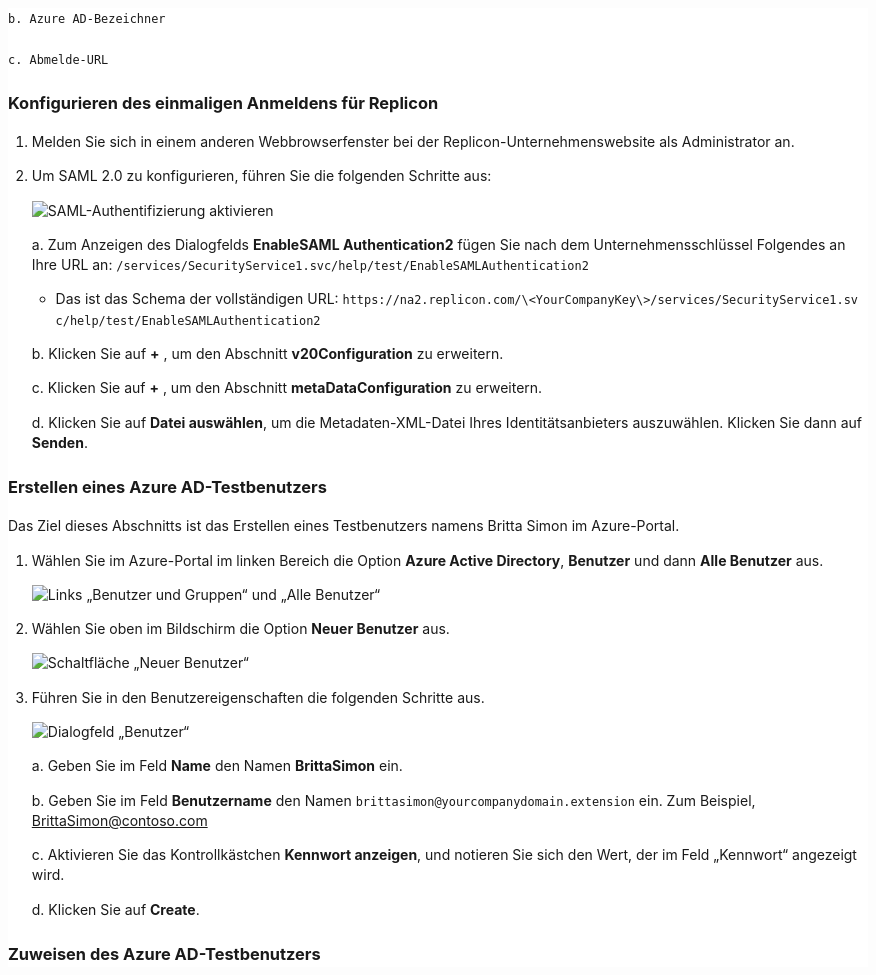     b. Azure AD-Bezeichner

    c. Abmelde-URL

### <a name="configure-replicon-single-sign-on"></a>Konfigurieren des einmaligen Anmeldens für Replicon

1. Melden Sie sich in einem anderen Webbrowserfenster bei der Replicon-Unternehmenswebsite als Administrator an.

2. Um SAML 2.0 zu konfigurieren, führen Sie die folgenden Schritte aus:

    ![SAML-Authentifizierung aktivieren](./media/replicon-tutorial/ic777805.png "SAML-Authentifizierung aktivieren")

    a. Zum Anzeigen des Dialogfelds **EnableSAML Authentication2** fügen Sie nach dem Unternehmensschlüssel Folgendes an Ihre URL an: `/services/SecurityService1.svc/help/test/EnableSAMLAuthentication2`

    * Das ist das Schema der vollständigen URL: `https://na2.replicon.com/\<YourCompanyKey\>/services/SecurityService1.svc/help/test/EnableSAMLAuthentication2`

   b. Klicken Sie auf **+** , um den Abschnitt **v20Configuration** zu erweitern.

   c. Klicken Sie auf **+** , um den Abschnitt **metaDataConfiguration** zu erweitern.

   d. Klicken Sie auf **Datei auswählen**, um die Metadaten-XML-Datei Ihres Identitätsanbieters auszuwählen. Klicken Sie dann auf **Senden**.

### <a name="create-an-azure-ad-test-user"></a>Erstellen eines Azure AD-Testbenutzers

Das Ziel dieses Abschnitts ist das Erstellen eines Testbenutzers namens Britta Simon im Azure-Portal.

1. Wählen Sie im Azure-Portal im linken Bereich die Option **Azure Active Directory**, **Benutzer** und dann **Alle Benutzer** aus.

    ![Links „Benutzer und Gruppen“ und „Alle Benutzer“](common/users.png)

2. Wählen Sie oben im Bildschirm die Option **Neuer Benutzer** aus.

    ![Schaltfläche „Neuer Benutzer“](common/new-user.png)

3. Führen Sie in den Benutzereigenschaften die folgenden Schritte aus.

    ![Dialogfeld „Benutzer“](common/user-properties.png)

    a. Geben Sie im Feld **Name** den Namen **BrittaSimon** ein.
  
    b. Geben Sie im Feld **Benutzername** den Namen `brittasimon@yourcompanydomain.extension` ein. Zum Beispiel, BrittaSimon@contoso.com

    c. Aktivieren Sie das Kontrollkästchen **Kennwort anzeigen**, und notieren Sie sich den Wert, der im Feld „Kennwort“ angezeigt wird.

    d. Klicken Sie auf **Create**.

### <a name="assign-the-azure-ad-test-user"></a>Zuweisen des Azure AD-Testbenutzers
